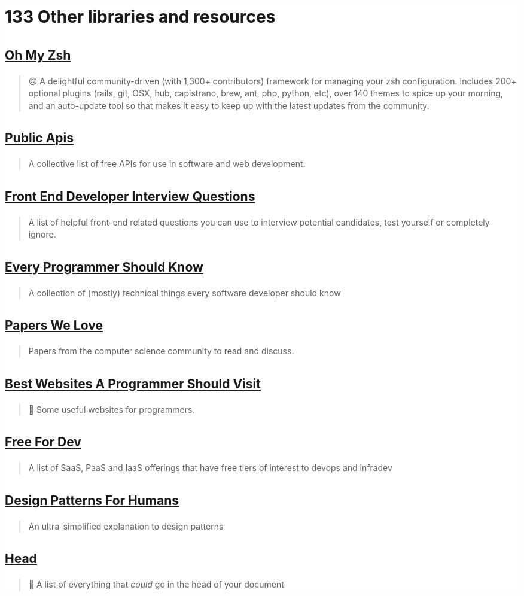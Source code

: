 # 133 Other libraries and resources

## [Oh My Zsh](https://github.com/robbyrussell/oh-my-zsh)

> 🙃 A delightful community-driven (with 1,300+ contributors) framework for managing your zsh configuration. Includes 200+ optional plugins (rails, git, OSX, hub, capistrano, brew, ant, php, python, etc), over 140 themes to spice up your morning, and an auto-update tool so that makes it easy to keep up with the latest updates from the community.

## [Public Apis](https://github.com/public-apis/public-apis)

> A collective list of free APIs for use in software and web development.

## [Front End Developer Interview Questions](https://github.com/h5bp/Front-end-Developer-Interview-Questions)

> A list of helpful front-end related questions you can use to interview potential candidates, test yourself or completely ignore.

## [Every Programmer Should Know](https://github.com/mtdvio/every-programmer-should-know)

> A collection of (mostly) technical things every software developer should know

## [Papers We Love](https://github.com/papers-we-love/papers-we-love)

> Papers from the computer science community to read and discuss.

## [Best Websites A Programmer Should Visit](https://github.com/sdmg15/Best-websites-a-programmer-should-visit)

> :link: Some useful websites for programmers.

## [Free For Dev](https://github.com/ripienaar/free-for-dev)

> A list of SaaS, PaaS and IaaS offerings that have free tiers of interest to devops and infradev

## [Design Patterns For Humans](https://github.com/kamranahmedse/design-patterns-for-humans)

> An ultra-simplified explanation to design patterns

## [Head](https://github.com/joshbuchea/HEAD)

> 🗿 A list of everything that *could* go in the head of your document

